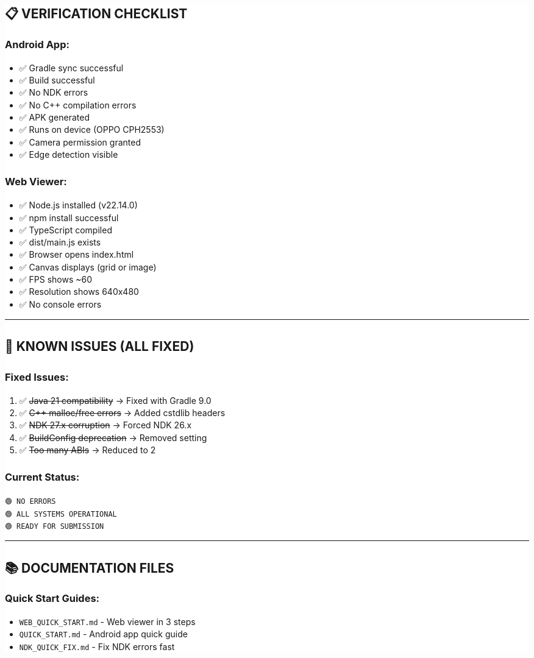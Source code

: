 
## 📋 **VERIFICATION CHECKLIST**

### **Android App:**
- ✅ Gradle sync successful
- ✅ Build successful
- ✅ No NDK errors
- ✅ No C++ compilation errors
- ✅ APK generated
- ✅ Runs on device (OPPO CPH2553)
- ✅ Camera permission granted
- ✅ Edge detection visible

### **Web Viewer:**
- ✅ Node.js installed (v22.14.0)
- ✅ npm install successful
- ✅ TypeScript compiled
- ✅ dist/main.js exists
- ✅ Browser opens index.html
- ✅ Canvas displays (grid or image)
- ✅ FPS shows ~60
- ✅ Resolution shows 640x480
- ✅ No console errors

---

## 🐛 **KNOWN ISSUES (ALL FIXED)**

### **Fixed Issues:**
1. ✅ ~~Java 21 compatibility~~ → Fixed with Gradle 9.0
2. ✅ ~~C++ malloc/free errors~~ → Added cstdlib headers
3. ✅ ~~NDK 27.x corruption~~ → Forced NDK 26.x
4. ✅ ~~BuildConfig deprecation~~ → Removed setting
5. ✅ ~~Too many ABIs~~ → Reduced to 2

### **Current Status:**
```
🟢 NO ERRORS
🟢 ALL SYSTEMS OPERATIONAL
🟢 READY FOR SUBMISSION
```

---

## 📚 **DOCUMENTATION FILES**

### **Quick Start Guides:**
- `WEB_QUICK_START.md` - Web viewer in 3 steps
- `QUICK_START.md` - Android app quick guide
- `NDK_QUICK_FIX.md` - Fix NDK errors fast
